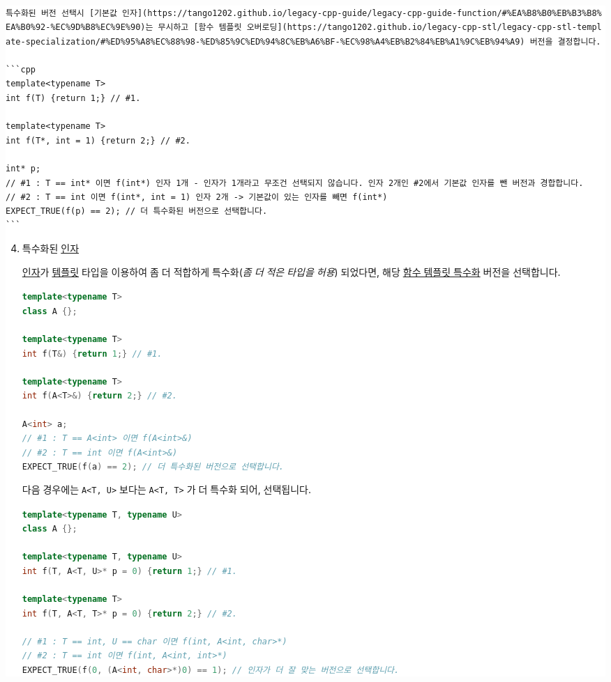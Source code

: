     특수화된 버전 선택시 [기본값 인자](https://tango1202.github.io/legacy-cpp-guide/legacy-cpp-guide-function/#%EA%B8%B0%EB%B3%B8%EA%B0%92-%EC%9D%B8%EC%9E%90)는 무시하고 [함수 템플릿 오버로딩](https://tango1202.github.io/legacy-cpp-stl/legacy-cpp-stl-template-specialization/#%ED%95%A8%EC%88%98-%ED%85%9C%ED%94%8C%EB%A6%BF-%EC%98%A4%EB%B2%84%EB%A1%9C%EB%94%A9) 버전을 결정합니다.

    ```cpp
    template<typename T>
    int f(T) {return 1;} // #1.

    template<typename T>
    int f(T*, int = 1) {return 2;} // #2.

    int* p;
    // #1 : T == int* 이면 f(int*) 인자 1개 - 인자가 1개라고 무조건 선택되지 않습니다. 인자 2개인 #2에서 기본값 인자를 뺀 버전과 경합합니다.
    // #2 : T == int 이면 f(int*, int = 1) 인자 2개 -> 기본값이 있는 인자를 빼면 f(int*)
    EXPECT_TRUE(f(p) == 2); // 더 특수화된 버전으로 선택합니다.
    ```

4. 특수화된 [인자](https://tango1202.github.io/legacy-cpp-guide/legacy-cpp-guide-function/#%EC%9D%B8%EC%9E%90%EB%A7%A4%EA%B0%9C%EB%B3%80%EC%88%98-parameter)

    [인자](https://tango1202.github.io/legacy-cpp-guide/legacy-cpp-guide-function/#%EC%9D%B8%EC%9E%90%EB%A7%A4%EA%B0%9C%EB%B3%80%EC%88%98-parameter)가 [템플릿](https://tango1202.github.io/legacy-cpp-stl/legacy-cpp-stl-template/) 타입을 이용하여 좀 더 적합하게 특수화(*좀 더 적은 타입을 허용*) 되었다면, 해당 [함수 템플릿 특수화](https://tango1202.github.io/legacy-cpp-stl/legacy-cpp-stl-template-specialization/#%ED%95%A8%EC%88%98-%ED%85%9C%ED%94%8C%EB%A6%BF-%ED%8A%B9%EC%88%98%ED%99%94) 버전을 선택합니다.

    ```cpp
    template<typename T>
    class A {};

    template<typename T>
    int f(T&) {return 1;} // #1.

    template<typename T>
    int f(A<T>&) {return 2;} // #2.   

    A<int> a;
    // #1 : T == A<int> 이면 f(A<int>&) 
    // #2 : T == int 이면 f(A<int>&)
    EXPECT_TRUE(f(a) == 2); // 더 특수화된 버전으로 선택합니다.
    ```

    다음 경우에는 `A<T, U>` 보다는 `A<T, T>` 가 더 특수화 되어, 선택됩니다.

    ```cpp
    template<typename T, typename U>
    class A {};

    template<typename T, typename U>
    int f(T, A<T, U>* p = 0) {return 1;} // #1.

    template<typename T>
    int f(T, A<T, T>* p = 0) {return 2;} // #2. 

    // #1 : T == int, U == char 이면 f(int, A<int, char>*) 
    // #2 : T == int 이면 f(int, A<int, int>*)
    EXPECT_TRUE(f(0, (A<int, char>*)0) == 1); // 인자가 더 잘 맞는 버전으로 선택합니다.
